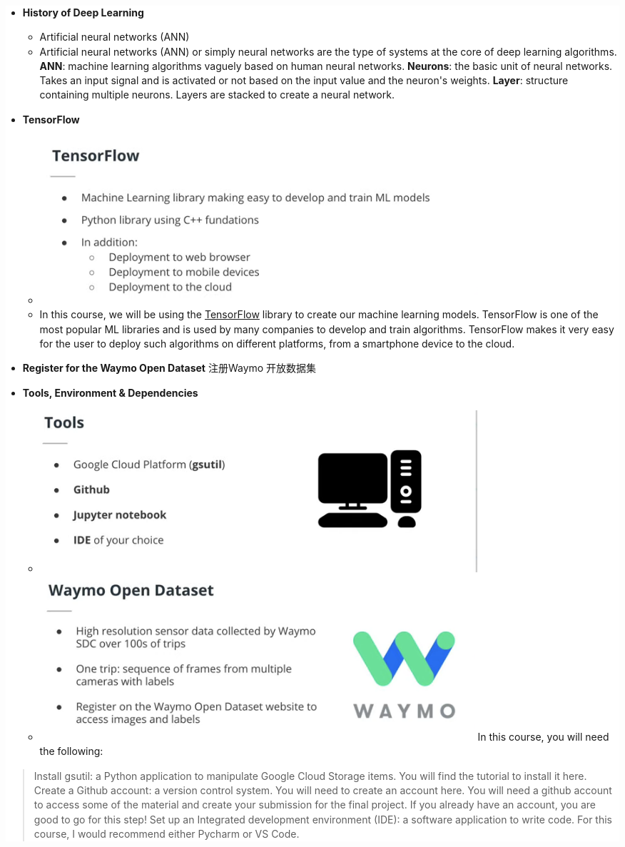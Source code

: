 - **History of Deep Learning**
	- Artificial neural networks (ANN) 
	- Artificial neural networks (ANN) or simply neural networks are the type of systems at the core of deep learning algorithms.  **ANN**: machine learning algorithms vaguely based on human neural networks. **Neurons**: the basic unit of neural networks. Takes an input signal and is activated or not based on the input value and the neuron's weights. **Layer**: structure containing multiple neurons. Layers are stacked to create a neural network.

- **TensorFlow**
	- ![Alt text](./1635786966861.png)
	- In this course, we will be using the [TensorFlow](https://www.tensorflow.org/) library to create our machine learning models. TensorFlow is one of the most popular ML libraries and is used by many companies to develop and train algorithms. TensorFlow makes it very easy for the user to deploy such algorithms on different platforms, from a smartphone device to the cloud.

- **Register for the Waymo Open Dataset**
注册Waymo 开放数据集
- **Tools, Environment & Dependencies**
	- ![Alt text](./1635787347808.png)
	- ![Alt text](./1635787402428.png)
In this course, you will need the following:
> Install gsutil: a Python application to manipulate Google Cloud Storage items. You will find the tutorial to install it here. Create a Github account: a version control system. You will need to create an account here. You will need a github account to access some of the material and create your submission for the final project. If you already have an account, you are good to go for this step! Set up an Integrated development environment (IDE): a software application to write code. For this course, I would recommend either Pycharm or VS Code.
